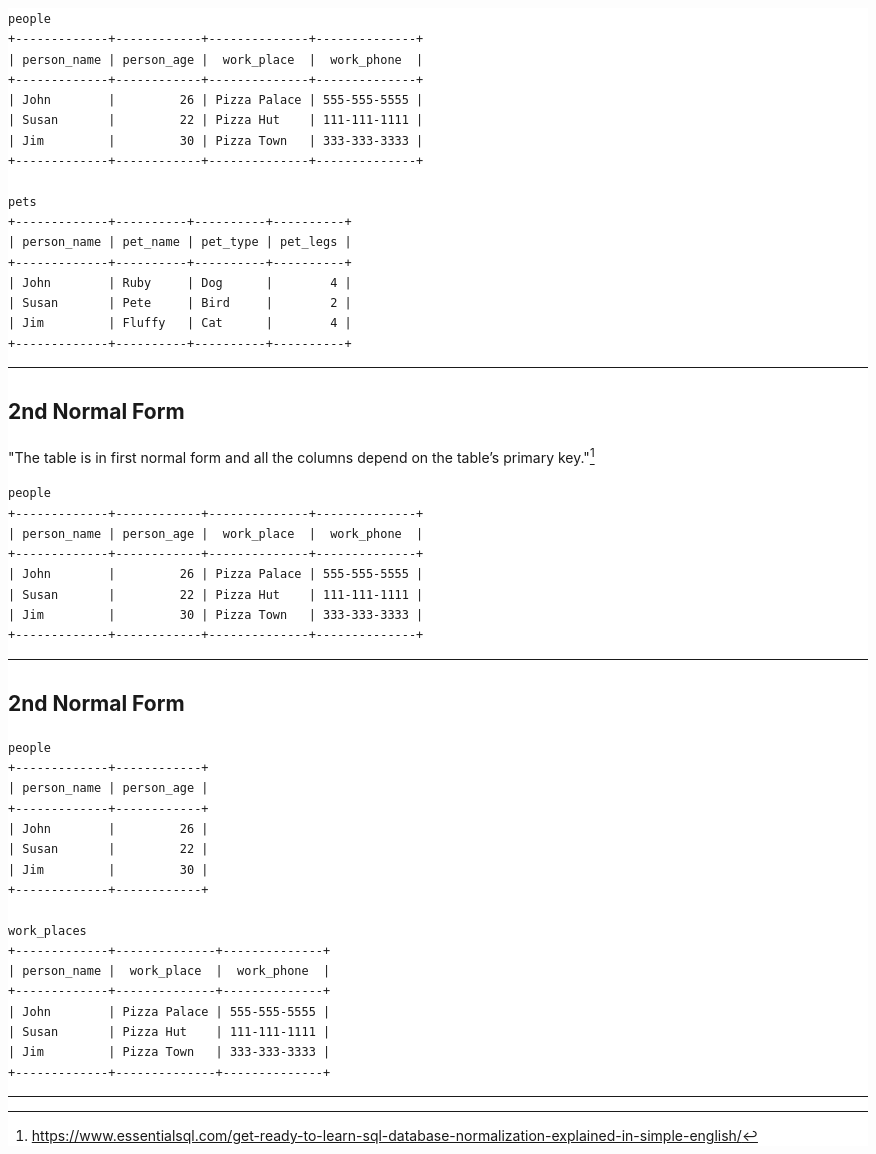 ```
people
+-------------+------------+--------------+--------------+
| person_name | person_age |  work_place  |  work_phone  |
+-------------+------------+--------------+--------------+
| John        |         26 | Pizza Palace | 555-555-5555 |
| Susan       |         22 | Pizza Hut    | 111-111-1111 |
| Jim         |         30 | Pizza Town   | 333-333-3333 |
+-------------+------------+--------------+--------------+

pets
+-------------+----------+----------+----------+
| person_name | pet_name | pet_type | pet_legs |
+-------------+----------+----------+----------+
| John        | Ruby     | Dog      |        4 |
| Susan       | Pete     | Bird     |        2 |
| Jim         | Fluffy   | Cat      |        4 |
+-------------+----------+----------+----------+
```

---

## 2nd Normal Form

"The table is in first normal form and all the columns depend on the table’s primary key."[^1]

```
people
+-------------+------------+--------------+--------------+
| person_name | person_age |  work_place  |  work_phone  |
+-------------+------------+--------------+--------------+
| John        |         26 | Pizza Palace | 555-555-5555 |
| Susan       |         22 | Pizza Hut    | 111-111-1111 |
| Jim         |         30 | Pizza Town   | 333-333-3333 |
+-------------+------------+--------------+--------------+
```

---

## 2nd Normal Form

```
people
+-------------+------------+
| person_name | person_age |
+-------------+------------+
| John        |         26 |
| Susan       |         22 |
| Jim         |         30 |
+-------------+------------+

work_places
+-------------+--------------+--------------+
| person_name |  work_place  |  work_phone  |
+-------------+--------------+--------------+
| John        | Pizza Palace | 555-555-5555 |
| Susan       | Pizza Hut    | 111-111-1111 |
| Jim         | Pizza Town   | 333-333-3333 |
+-------------+--------------+--------------+
```

---

[^1]: https://www.essentialsql.com/get-ready-to-learn-sql-database-normalization-explained-in-simple-english/
[^2]: Credited to Bill Kent on Wikipedia
[^4]: http://www.sql-join.com/sql-join-types/
[^3]: Postgres docs - https://www.postgresql.org/docs/9.0/static/tutorial-agg.html
[^5]: Postgres docs - https://www.postgresql.org/docs/9.4/static/ddl-constraints.html